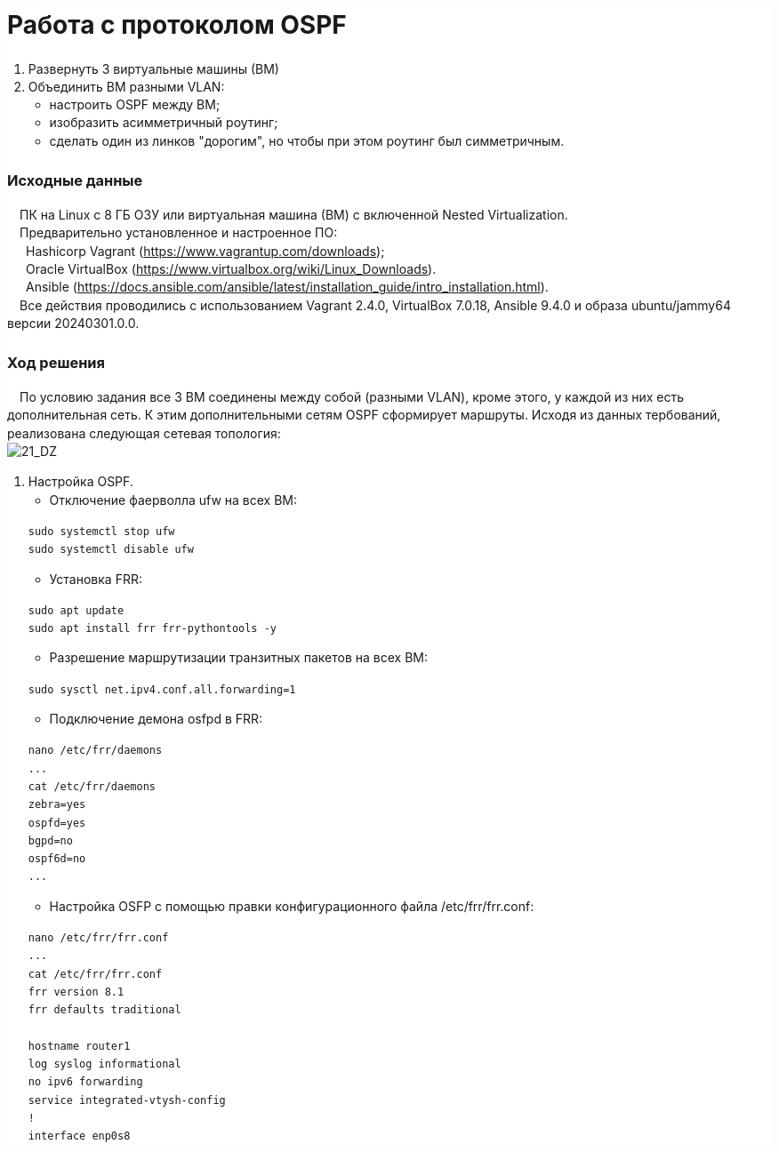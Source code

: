 # Работа с протоколом OSPF
1. Развернуть 3 виртуальные машины (ВМ)
2. Объединить ВМ разными VLAN:
   - настроить OSPF между ВМ;
   - изобразить асимметричный роутинг;
   - сделать один из линков "дорогим", но чтобы при этом роутинг был симметричным.
### Исходные данные ###
&ensp;&ensp;ПК на Linux c 8 ГБ ОЗУ или виртуальная машина (ВМ) с включенной Nested Virtualization.<br/>
&ensp;&ensp;Предварительно установленное и настроенное ПО:<br/>
&ensp;&ensp;&ensp;Hashicorp Vagrant (https://www.vagrantup.com/downloads);<br/>
&ensp;&ensp;&ensp;Oracle VirtualBox (https://www.virtualbox.org/wiki/Linux_Downloads).<br/>
&ensp;&ensp;&ensp;Ansible (https://docs.ansible.com/ansible/latest/installation_guide/intro_installation.html).<br/>
&ensp;&ensp;Все действия проводились с использованием Vagrant 2.4.0, VirtualBox 7.0.18, Ansible 9.4.0 и образа ubuntu/jammy64 версии 20240301.0.0. <br/>
### Ход решения ###
&ensp;&ensp;По условию задания все 3 ВМ соединены между собой (разными VLAN), кроме этого, у каждой из них есть дополнительная сеть. К этим дополнительными сетям OSPF сформирует маршруты. Исходя из данных тербований, реализована следующая сетевая топология: <br/>
![21_DZ](https://github.com/user-attachments/assets/dcf4ac52-dbf9-4ab5-baeb-cdd8303a9e2a)

1. Настройка OSPF.
   - Отключение фаерволла ufw на всех ВМ:
   ```shell
   sudo systemctl stop ufw
   sudo systemctl disable ufw
   ```
   - Установка FRR:
   ```shell
   sudo apt update
   sudo apt install frr frr-pythontools -y
   ```
   - Разрешение маршрутизации транзитных пакетов на всех ВМ:
   ```shell
   sudo sysctl net.ipv4.conf.all.forwarding=1
   ```
   - Подключение демона osfpd в FRR:
   ```shell
   nano /etc/frr/daemons
   ...
   cat /etc/frr/daemons
   zebra=yes
   ospfd=yes
   bgpd=no
   ospf6d=no
   ...
   ```
   - Настройка OSFP с помощью правки конфигурационного файла /etc/frr/frr.conf:
   ```shell
   nano /etc/frr/frr.conf
   ...
   cat /etc/frr/frr.conf
   frr version 8.1
   frr defaults traditional

   hostname router1
   log syslog informational
   no ipv6 forwarding
   service integrated-vtysh-config
   !
   interface enp0s8
   ```